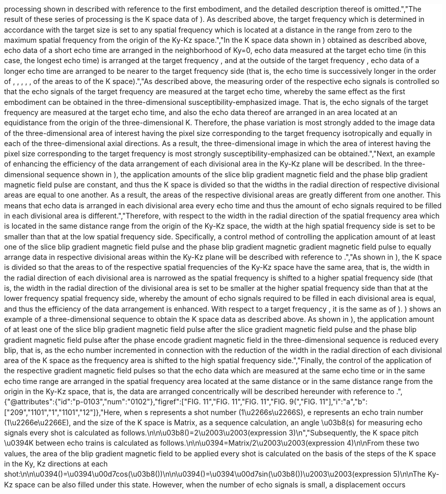 processing shown in  described with reference to the first embodiment, and the detailed description thereof is omitted.","The result of these series of processing is the K space data of ). As described above, the target frequency which is determined in accordance with the target size is set to any spatial frequency which is located at a distance in the range from zero to the maximum spatial frequency from the origin of the Ky-Kz space.","In the K space data shown in ) obtained as described above, echo data of a short echo time are arranged in the neighborhood of Ky=0, echo data measured at the target echo time (in this case, the longest echo time) is arranged at the target frequency , and at the outside of the target frequency , echo data of a longer echo time are arranged to be nearer to the target frequency  side (that is, the echo time is successively longer in the order of , , , , ,  of the areas  to  of the K space).","As described above, the measuring order of the respective echo signals is controlled so that the echo signals of the target frequency are measured at the target echo time, whereby the same effect as the first embodiment can be obtained in the three-dimensional susceptibility-emphasized image. That is, the echo signals of the target frequency are measured at the target echo time, and also the echo data thereof are arranged in an area located at an equidistance from the origin of the three-dimensional K. Therefore, the phase variation is most strongly added to the image data of the three-dimensional area of interest having the pixel size corresponding to the target frequency isotropically and equally in each of the three-dimensional axial directions. As a result, the three-dimensional image in which the area of interest having the pixel size corresponding to the target frequency is most strongly susceptibility-emphasized can be obtained.","Next, an example of enhancing the efficiency of the data arrangement of each divisional area in the Ky-Kz plane will be described. In the three-dimensional sequence shown in ), the application amounts of the slice blip gradient magnetic field  and the phase blip gradient magnetic field pulse  are constant, and thus the K space is divided so that the widths in the radial direction of respective divisional areas are equal to one another. As a result, the areas of the respective divisional areas are greatly different from one another. This means that echo data is arranged in each divisional area every echo time and thus the amount of echo signals required to be filled in each divisional area is different.","Therefore, with respect to the width in the radial direction of the spatial frequency area which is located in the same distance range from the origin of the Ky-Kz space, the width at the high spatial frequency side is set to be smaller than that at the low spatial frequency side. Specifically, a control method of controlling the application amount of at least one of the slice blip gradient magnetic field pulse  and the phase blip gradient magnetic gradient magnetic field pulse  to equally arrange data in respective divisional areas within the Ky-Kz plane will be described with reference to .","As shown in ), the K space is divided so that the areas  to  of the respective spatial frequencies of the Ky-Kz space  have the same area, that is, the width in the radial direction of each divisional area is narrowed as the spatial frequency is shifted to a higher spatial frequency side (that is, the width in the radial direction of the divisional area is set to be smaller at the higher spatial frequency side than that at the lower frequency spatial frequency side, whereby the amount of echo signals required to be filled in each divisional area is equal, and thus the efficiency of the data arrangement is enhanced. With respect to a target frequency , it is the same as  of ). ) shows an example of a three-dimensional sequence to obtain the K space data as described above. As shown in ), the application amount of at least one of the slice blip gradient magnetic field pulse  after the slice gradient magnetic field pulse  and the phase blip gradient magnetic field pulse  after the phase encode gradient magnetic field  in the three-dimensional sequence is reduced every blip, that is, as the echo number incremented in connection with the reduction of the width in the radial direction of each divisional area of the K space as the frequency area is shifted to the high spatial frequency side.","Finally, the control of the application of the respective gradient magnetic field pulses so that the echo data which are measured at the same echo time or in the same echo time range are arranged in the spatial frequency area located at the same distance or in the same distance range from the origin in the Ky-Kz space, that is, the data are arranged concentrically will be described hereunder with reference to .",{"@attributes":{"id":"p-0103","num":"0102"},"figref":["FIG. 11","FIG. 11","FIG. 11","FIG. 9(","FIG. 11"],"i":"a","b":["209","1101","1","1101","12"]},"Here, when s represents a shot number (1\u2266s\u2266S), e represents an echo train number (1\u2266e\u2266E), and the size of the K space is Matrix, as a sequence calculation, an angle \u03b8(s) for measuring echo signals every shot is calculated as follows.\n\n\u03b8()=2\u2003\u2003(expression 3)\n","Subsequently, the K space pitch \u0394K between echo trains is calculated as follows.\n\n\u0394=Matrix\/2\u2003\u2003(expression 4)\n\nFrom these two values, the area of the blip gradient magnetic field to be applied every shot is calculated on the basis of the steps of the K space in the Ky, Kz directions at each shot:\n\n\u0394()=\u0394\u00d7cos(\u03b8())\n\n\u0394()=\u0394\u00d7sin(\u03b8())\u2003\u2003(expression 5)\n\nThe Ky-Kz space can be also filled under this state. However, when the number of echo signals is small, a displacement occurs